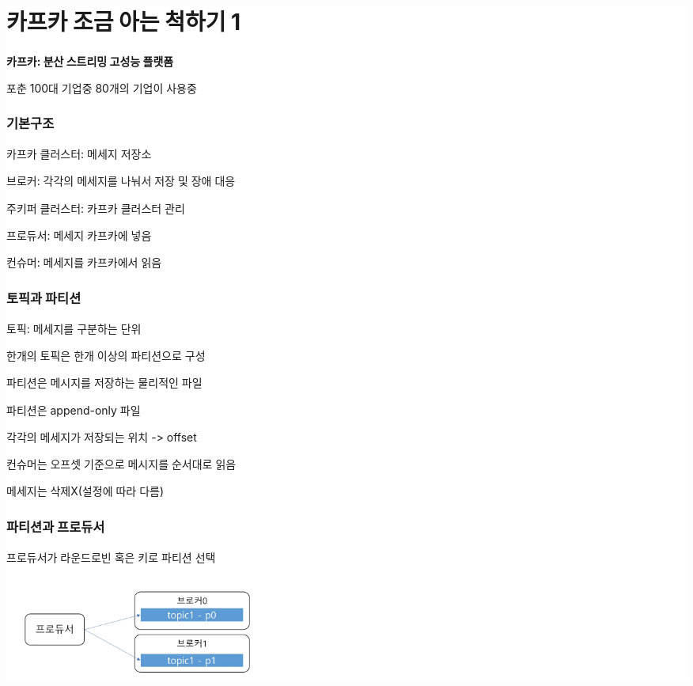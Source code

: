 # 카프카 조금 아는 척하기 1

**카프카: 분산 스트리밍 고성능 플랫폼**

포춘 100대 기업중 80개의 기업이 사용중



### 기본구조

카프카 클러스터: 메세지 저장소

브로커: 각각의 메세지를 나눠서 저장 및 장애 대응

주키퍼 클러스터: 카프카 클러스터 관리

프로듀서: 메세지 카프카에 넣음

컨슈머: 메세지를 카프카에서 읽음



### 토픽과 파티션

토픽: 메세지를 구분하는 단위

한개의 토픽은 한개 이상의 파티션으로 구성

파티션은 메시지를 저장하는 물리적인 파일



파티션은 append-only 파일

각각의 메세지가 저장되는 위치 -> offset

컨슈머는 오프셋 기준으로 메시지를 순서대로 읽음

메세지는 삭제X(설정에 따라 다름)



### 파티션과 프로듀서

프로듀서가 라운드로빈 혹은 키로 파티션 선택

<img src="kafka_assets/2024-06-29-17-12-19-image.png" title="" alt="" width="323">
